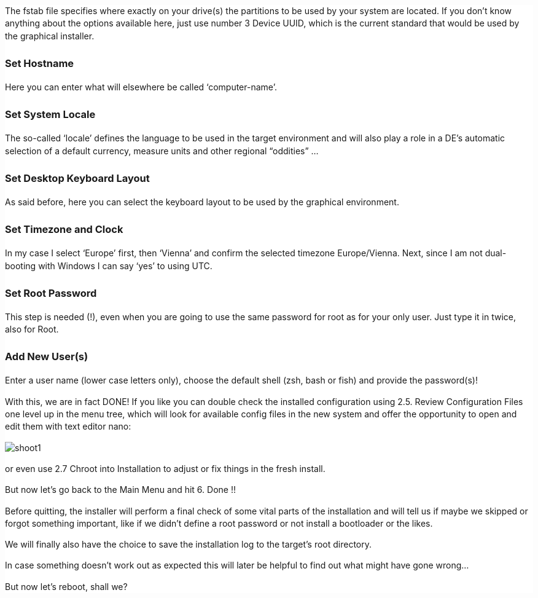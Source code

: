 The fstab file specifies where exactly on your drive(s) the partitions to be used by your system are located.
If you don’t know anything about the options available here, just use number 3 Device UUID, which is the current standard that would be used by the graphical installer.

### Set Hostname

Here you can enter what will elsewhere be called ‘computer-name’.

### Set System Locale

The so-called ‘locale’ defines the language to be used in the target environment and will also play a role in a DE’s automatic selection of a default currency, measure units and other regional “oddities” …

### Set Desktop Keyboard Layout

As said before, here you can select the keyboard layout to be used by the graphical environment.

### Set Timezone and Clock

In my case I select ‘Europe’ first, then ‘Vienna’ and confirm the selected timezone Europe/Vienna.
Next, since I am not dual-booting with Windows I can say ‘yes’ to using UTC.

### Set Root Password

This step is needed (!), even when you are going to use the same password for root as for your only user. Just type it in twice, also for Root.

### Add New User(s)

Enter a user name (lower case letters only), choose the default shell (zsh, bash or fish) and provide the password(s)!

With this, we are in fact DONE!
If you like you can double check the installed configuration using 2.5. Review Configuration Files one level up in the menu tree, which will look for available config files in the new system and offer the opportunity to open and edit them with text editor nano:


![shoot1](https://i.imgur.com/xgYEG6C.png)

or even use 2.7 Chroot into Installation to adjust or fix things in the fresh install.

But now let’s go back to the Main Menu and hit 6. Done !!

Before quitting, the installer will perform a final check of some vital parts of the installation and will tell us if maybe we skipped or forgot something important, like if we didn’t define a root password or not install a bootloader or the likes.

We will finally also have the choice to save the installation log to the target’s root directory.

In case something doesn’t work out as expected this will later be helpful to find out what might have gone wrong…

But now let’s reboot, shall we?

